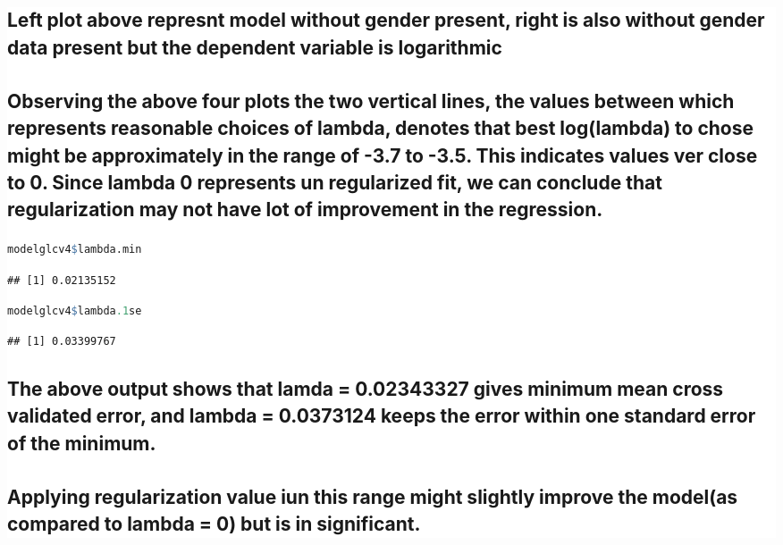## Left plot above represnt model without gender present, right is also without gender data present but the dependent variable is logarithmic

## Observing the above four plots the two vertical lines, the values between which represents reasonable choices of lambda, denotes that best log(lambda) to chose might be approximately in the range of -3.7 to -3.5. This indicates values ver close to 0. Since lambda 0 represents un regularized fit, we can conclude that regularization may not have lot of improvement in the regression.

``` r
modelglcv4$lambda.min
```

    ## [1] 0.02135152

``` r
modelglcv4$lambda.1se
```

    ## [1] 0.03399767

## The above output shows that lamda = 0.02343327 gives minimum mean cross validated error, and lambda = 0.0373124 keeps the error within one standard error of the minimum.

## Applying regularization value iun this range might slightly improve the model(as compared to lambda = 0) but is in significant.
